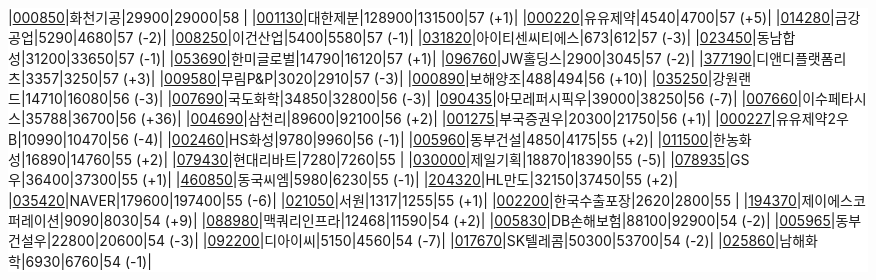 |[000850](https://finance.daum.net/quotes/A000850)|화천기공|29900|29000|58 |
|[001130](https://finance.daum.net/quotes/A001130)|대한제분|128900|131500|57 (+1)|
|[000220](https://finance.daum.net/quotes/A000220)|유유제약|4540|4700|57 (+5)|
|[014280](https://finance.daum.net/quotes/A014280)|금강공업|5290|4680|57 (-2)|
|[008250](https://finance.daum.net/quotes/A008250)|이건산업|5400|5580|57 (-1)|
|[031820](https://finance.daum.net/quotes/A031820)|아이티센씨티에스|673|612|57 (-3)|
|[023450](https://finance.daum.net/quotes/A023450)|동남합성|31200|33650|57 (-1)|
|[053690](https://finance.daum.net/quotes/A053690)|한미글로벌|14790|16120|57 (+1)|
|[096760](https://finance.daum.net/quotes/A096760)|JW홀딩스|2900|3045|57 (-2)|
|[377190](https://finance.daum.net/quotes/A377190)|디앤디플랫폼리츠|3357|3250|57 (+3)|
|[009580](https://finance.daum.net/quotes/A009580)|무림P&P|3020|2910|57 (-3)|
|[000890](https://finance.daum.net/quotes/A000890)|보해양조|488|494|56 (+10)|
|[035250](https://finance.daum.net/quotes/A035250)|강원랜드|14710|16080|56 (-3)|
|[007690](https://finance.daum.net/quotes/A007690)|국도화학|34850|32800|56 (-3)|
|[090435](https://finance.daum.net/quotes/A090435)|아모레퍼시픽우|39000|38250|56 (-7)|
|[007660](https://finance.daum.net/quotes/A007660)|이수페타시스|35788|36700|56 (+36)|
|[004690](https://finance.daum.net/quotes/A004690)|삼천리|89600|92100|56 (+2)|
|[001275](https://finance.daum.net/quotes/A001275)|부국증권우|20300|21750|56 (+1)|
|[000227](https://finance.daum.net/quotes/A000227)|유유제약2우B|10990|10470|56 (-4)|
|[002460](https://finance.daum.net/quotes/A002460)|HS화성|9780|9960|56 (-1)|
|[005960](https://finance.daum.net/quotes/A005960)|동부건설|4850|4175|55 (+2)|
|[011500](https://finance.daum.net/quotes/A011500)|한농화성|16890|14760|55 (+2)|
|[079430](https://finance.daum.net/quotes/A079430)|현대리바트|7280|7260|55 |
|[030000](https://finance.daum.net/quotes/A030000)|제일기획|18870|18390|55 (-5)|
|[078935](https://finance.daum.net/quotes/A078935)|GS우|36400|37300|55 (+1)|
|[460850](https://finance.daum.net/quotes/A460850)|동국씨엠|5980|6230|55 (-1)|
|[204320](https://finance.daum.net/quotes/A204320)|HL만도|32150|37450|55 (+2)|
|[035420](https://finance.daum.net/quotes/A035420)|NAVER|179600|197400|55 (-6)|
|[021050](https://finance.daum.net/quotes/A021050)|서원|1317|1255|55 (+1)|
|[002200](https://finance.daum.net/quotes/A002200)|한국수출포장|2620|2800|55 |
|[194370](https://finance.daum.net/quotes/A194370)|제이에스코퍼레이션|9090|8030|54 (+9)|
|[088980](https://finance.daum.net/quotes/A088980)|맥쿼리인프라|12468|11590|54 (+2)|
|[005830](https://finance.daum.net/quotes/A005830)|DB손해보험|88100|92900|54 (-2)|
|[005965](https://finance.daum.net/quotes/A005965)|동부건설우|22800|20600|54 (-3)|
|[092200](https://finance.daum.net/quotes/A092200)|디아이씨|5150|4560|54 (-7)|
|[017670](https://finance.daum.net/quotes/A017670)|SK텔레콤|50300|53700|54 (-2)|
|[025860](https://finance.daum.net/quotes/A025860)|남해화학|6930|6760|54 (-1)|